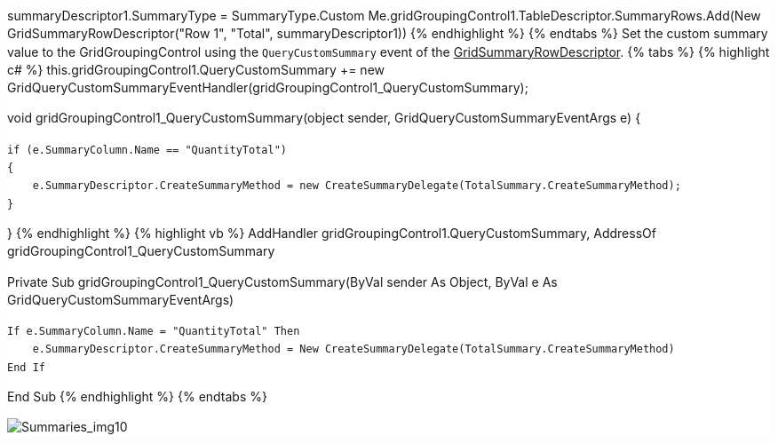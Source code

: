 summaryDescriptor1.SummaryType = SummaryType.Custom
Me.gridGroupingControl1.TableDescriptor.SummaryRows.Add(New GridSummaryRowDescriptor("Row 1", "Total", summaryDescriptor1))
{% endhighlight %}
{% endtabs %}
Set the custom summary value to the GridGroupingControl using the `QueryCustomSummary` event of the [GridSummaryRowDescriptor](https://help.syncfusion.com/cr/windowsforms/Syncfusion.Windows.Forms.Grid.Grouping.GridSummaryRowDescriptor.html).
{% tabs %}
{% highlight c# %}
this.gridGroupingControl1.QueryCustomSummary += new GridQueryCustomSummaryEventHandler(gridGroupingControl1_QueryCustomSummary);

void gridGroupingControl1_QueryCustomSummary(object sender, GridQueryCustomSummaryEventArgs e)
{

    if (e.SummaryColumn.Name == "QuantityTotal")
    {
        e.SummaryDescriptor.CreateSummaryMethod = new CreateSummaryDelegate(TotalSummary.CreateSummaryMethod);
    }
}
{% endhighlight %}
{% highlight vb %}
AddHandler gridGroupingControl1.QueryCustomSummary, AddressOf gridGroupingControl1_QueryCustomSummary

Private Sub gridGroupingControl1_QueryCustomSummary(ByVal sender As Object, ByVal e As GridQueryCustomSummaryEventArgs)

    If e.SummaryColumn.Name = "QuantityTotal" Then
        e.SummaryDescriptor.CreateSummaryMethod = New CreateSummaryDelegate(TotalSummary.CreateSummaryMethod)
    End If
End Sub
{% endhighlight %}
{% endtabs %}

![Summaries_img10](Summaries_images/Summaries_img10.png)

